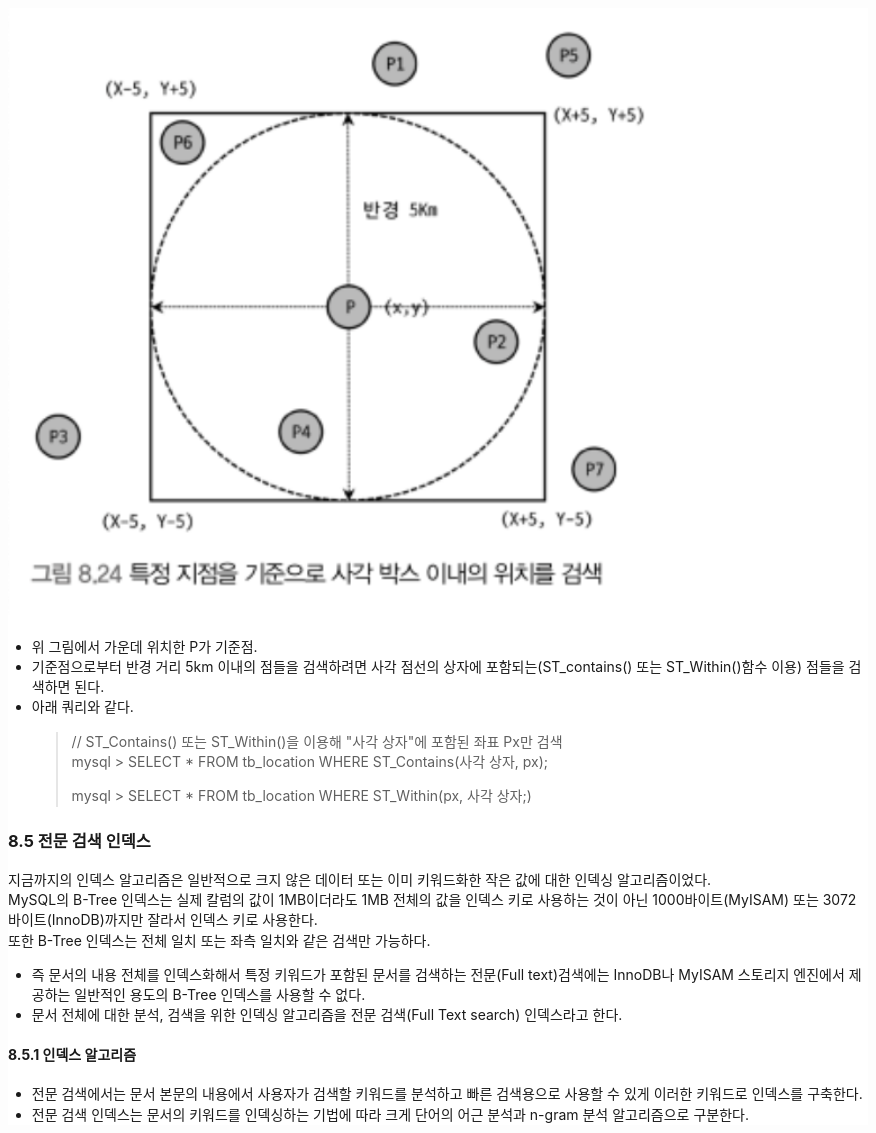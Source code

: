 <img src="./img/8421.png" width="80%" height="70%" title="200px" alt=""></img>

- 위 그림에서 가운데 위치한 P가 기준점.
- 기준점으로부터 반경 거리 5km 이내의 점들을 검색하려면 사각 점선의 상자에 포함되는(ST_contains() 또는 ST_Within()함수 이용) 점들을 검색하면 된다.
- 아래 쿼리와 같다.
  > // ST_Contains() 또는 ST_Within()을 이용해 "사각 상자"에 포함된 좌표 Px만 검색  
  > mysql > SELECT \* FROM tb_location WHERE ST_Contains(사각 상자, px);
  >
  > mysql > SELECT \* FROM tb_location WHERE ST_Within(px, 사각 상자;)

### 8.5 전문 검색 인덱스

지금까지의 인덱스 알고리즘은 일반적으로 크지 않은 데이터 또는 이미 키워드화한 작은 값에 대한 인덱싱 알고리즘이었다.  
MySQL의 B-Tree 인덱스는 실제 칼럼의 값이 1MB이더라도 1MB 전체의 값을 인덱스 키로 사용하는 것이 아닌 1000바이트(MyISAM) 또는 3072바이트(InnoDB)까지만 잘라서 인덱스 키로 사용한다.  
또한 B-Tree 인덱스는 전체 일치 또는 좌측 일치와 같은 검색만 가능하다.

- 즉 문서의 내용 전체를 인덱스화해서 특정 키워드가 포함된 문서를 검색하는 전문(Full text)검색에는 InnoDB나 MyISAM 스토리지 엔진에서 제공하는 일반적인 용도의 B-Tree 인덱스를 사용할 수 없다.
- 문서 전체에 대한 분석, 검색을 위한 인덱싱 알고리즘을 전문 검색(Full Text search) 인덱스라고 한다.

#### 8.5.1 인덱스 알고리즘

- 전문 검색에서는 문서 본문의 내용에서 사용자가 검색할 키워드를 분석하고 빠른 검색용으로 사용할 수 있게 이러한 키워드로 인덱스를 구축한다.
- 전문 검색 인덱스는 문서의 키워드를 인덱싱하는 기법에 따라 크게 단어의 어근 분석과 n-gram 분석 알고리즘으로 구분한다.
